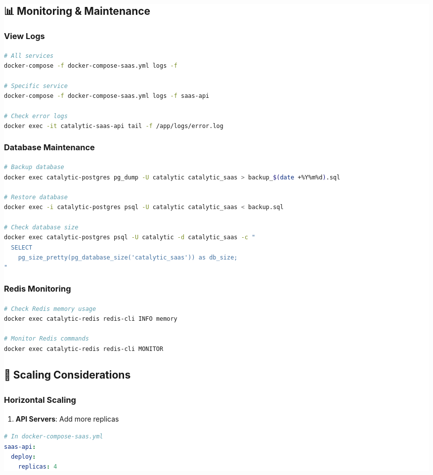 ## 📊 Monitoring & Maintenance

### View Logs

```bash
# All services
docker-compose -f docker-compose-saas.yml logs -f

# Specific service
docker-compose -f docker-compose-saas.yml logs -f saas-api

# Check error logs
docker exec -it catalytic-saas-api tail -f /app/logs/error.log
```

### Database Maintenance

```bash
# Backup database
docker exec catalytic-postgres pg_dump -U catalytic catalytic_saas > backup_$(date +%Y%m%d).sql

# Restore database
docker exec -i catalytic-postgres psql -U catalytic catalytic_saas < backup.sql

# Check database size
docker exec catalytic-postgres psql -U catalytic -d catalytic_saas -c "
  SELECT
    pg_size_pretty(pg_database_size('catalytic_saas')) as db_size;
"
```

### Redis Monitoring

```bash
# Check Redis memory usage
docker exec catalytic-redis redis-cli INFO memory

# Monitor Redis commands
docker exec catalytic-redis redis-cli MONITOR
```

## 🚀 Scaling Considerations

### Horizontal Scaling

1. **API Servers**: Add more replicas
```yaml
# In docker-compose-saas.yml
saas-api:
  deploy:
    replicas: 4
```
